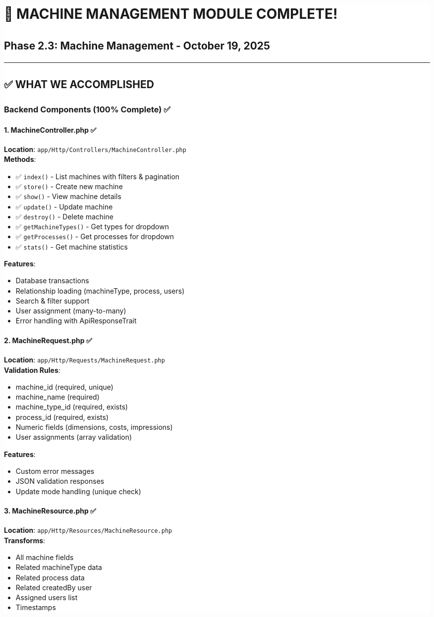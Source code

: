 # 🎉 MACHINE MANAGEMENT MODULE COMPLETE!

## Phase 2.3: Machine Management - October 19, 2025

---

## ✅ WHAT WE ACCOMPLISHED

### Backend Components (100% Complete) ✅

#### 1. **MachineController.php** ✅
**Location**: `app/Http/Controllers/MachineController.php`  
**Methods**:
- ✅ `index()` - List machines with filters & pagination
- ✅ `store()` - Create new machine
- ✅ `show()` - View machine details
- ✅ `update()` - Update machine
- ✅ `destroy()` - Delete machine
- ✅ `getMachineTypes()` - Get types for dropdown
- ✅ `getProcesses()` - Get processes for dropdown
- ✅ `stats()` - Get machine statistics

**Features**:
- Database transactions
- Relationship loading (machineType, process, users)
- Search & filter support
- User assignment (many-to-many)
- Error handling with ApiResponseTrait

#### 2. **MachineRequest.php** ✅
**Location**: `app/Http/Requests/MachineRequest.php`  
**Validation Rules**:
- machine_id (required, unique)
- machine_name (required)
- machine_type_id (required, exists)
- process_id (required, exists)
- Numeric fields (dimensions, costs, impressions)
- User assignments (array validation)

**Features**:
- Custom error messages
- JSON validation responses
- Update mode handling (unique check)

#### 3. **MachineResource.php** ✅
**Location**: `app/Http/Resources/MachineResource.php`  
**Transforms**:
- All machine fields
- Related machineType data
- Related process data
- Related createdBy user
- Assigned users list
- Timestamps

